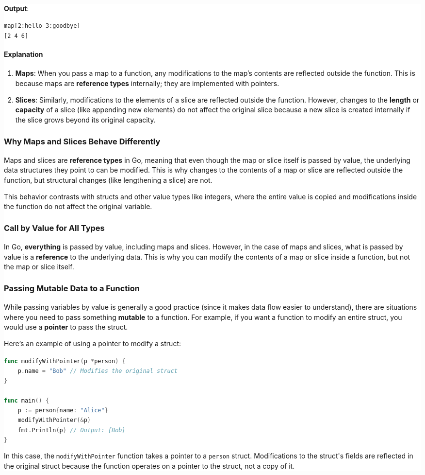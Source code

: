 **Output**:
```
map[2:hello 3:goodbye]
[2 4 6]
```

#### Explanation

1. **Maps**: When you pass a map to a function, any modifications to the map’s contents are reflected outside the function. This is because maps are **reference types** internally; they are implemented with pointers.
   
2. **Slices**: Similarly, modifications to the elements of a slice are reflected outside the function. However, changes to the **length** or **capacity** of a slice (like appending new elements) do not affect the original slice because a new slice is created internally if the slice grows beyond its original capacity.

### Why Maps and Slices Behave Differently

Maps and slices are **reference types** in Go, meaning that even though the map or slice itself is passed by value, the underlying data structures they point to can be modified. This is why changes to the contents of a map or slice are reflected outside the function, but structural changes (like lengthening a slice) are not.

This behavior contrasts with structs and other value types like integers, where the entire value is copied and modifications inside the function do not affect the original variable.

### Call by Value for All Types

In Go, **everything** is passed by value, including maps and slices. However, in the case of maps and slices, what is passed by value is a **reference** to the underlying data. This is why you can modify the contents of a map or slice inside a function, but not the map or slice itself.

### Passing Mutable Data to a Function

While passing variables by value is generally a good practice (since it makes data flow easier to understand), there are situations where you need to pass something **mutable** to a function. For example, if you want a function to modify an entire struct, you would use a **pointer** to pass the struct.

Here’s an example of using a pointer to modify a struct:

```go
func modifyWithPointer(p *person) {
    p.name = "Bob" // Modifies the original struct
}

func main() {
    p := person{name: "Alice"}
    modifyWithPointer(&p)
    fmt.Println(p) // Output: {Bob}
}
```

In this case, the `modifyWithPointer` function takes a pointer to a `person` struct. Modifications to the struct's fields are reflected in the original struct because the function operates on a pointer to the struct, not a copy of it.
